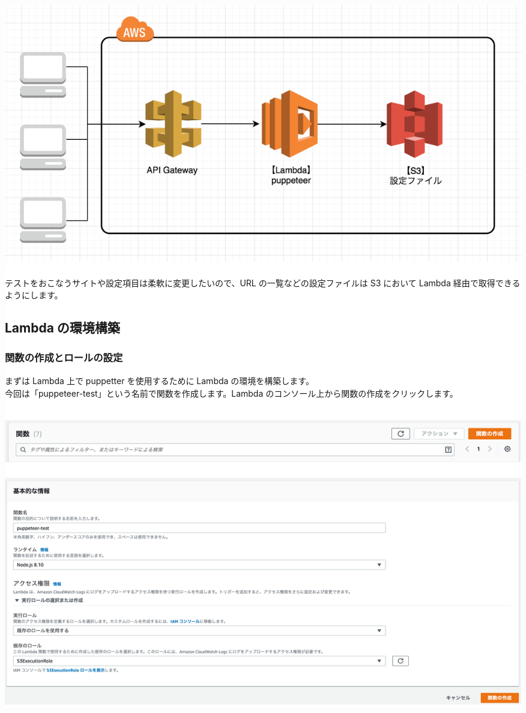 ![構成](./img/20190506_01.png)
<br /><br />
テストをおこなうサイトや設定項目は柔軟に変更したいので、URL の一覧などの設定ファイルは S3 において Lambda 経由で取得できるようにします。

## Lambda の環境構築

### 関数の作成とロールの設定

まずは Lambda 上で puppetter を使用するために Lambda の環境を構築します。  
今回は「puppeteer-test」という名前で関数を作成します。Lambda のコンソール上から関数の作成をクリックします。
<br /><br />

![関数の作成](./img/20190506_02.png)
<br /><br />
![関数の作成](./img/20190506_03.png)

